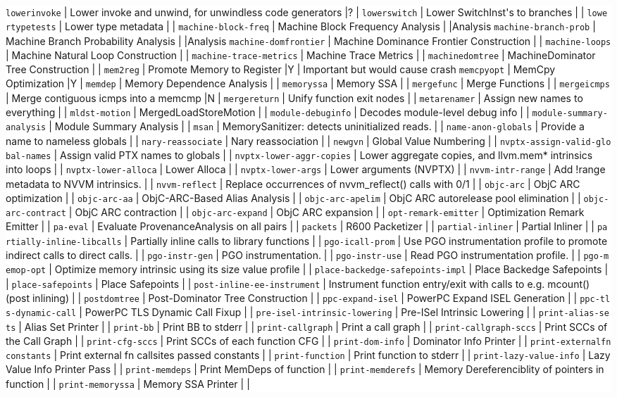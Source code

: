 `lowerinvoke` | Lower invoke and unwind, for unwindless code generators |? | 
`lowerswitch` | Lower SwitchInst's to branches | | 
`lowertypetests` | Lower type metadata | | 
`machine-block-freq` | Machine Block Frequency Analysis | |Analysis 
`machine-branch-prob` | Machine Branch Probability Analysis | |Analysis 
`machine-domfrontier` | Machine Dominance Frontier Construction | | 
`machine-loops` | Machine Natural Loop Construction | | 
`machine-trace-metrics` | Machine Trace Metrics | | 
`machinedomtree` | MachineDominator Tree Construction | | 
`mem2reg` | Promote Memory to Register |Y | Important but would cause crash
`memcpyopt` | MemCpy Optimization |Y | 
`memdep` | Memory Dependence Analysis | | 
`memoryssa` | Memory SSA | | 
`mergefunc` | Merge Functions | | 
`mergeicmps` | Merge contiguous icmps into a memcmp |N | 
`mergereturn` | Unify function exit nodes | | 
`metarenamer` | Assign new names to everything | | 
`mldst-motion` | MergedLoadStoreMotion | | 
`module-debuginfo` | Decodes module-level debug info | | 
`module-summary-analysis` | Module Summary Analysis | | 
`msan` | MemorySanitizer: detects uninitialized reads. | | 
`name-anon-globals` | Provide a name to nameless globals | | 
`nary-reassociate` | Nary reassociation | | 
`newgvn` | Global Value Numbering | | 
`nvptx-assign-valid-global-names` | Assign valid PTX names to globals | | 
`nvptx-lower-aggr-copies` | Lower aggregate copies, and llvm.mem* intrinsics into loops | | 
`nvptx-lower-alloca` | Lower Alloca | | 
`nvptx-lower-args` | Lower arguments (NVPTX) | | 
`nvvm-intr-range` | Add !range metadata to NVVM intrinsics. | | 
`nvvm-reflect` | Replace occurrences of nvvm_reflect() calls with 0/1 | | 
`objc-arc` | ObjC ARC optimization | | 
`objc-arc-aa` | ObjC-ARC-Based Alias Analysis | | 
`objc-arc-apelim` | ObjC ARC autorelease pool elimination | | 
`objc-arc-contract` | ObjC ARC contraction | | 
`objc-arc-expand` | ObjC ARC expansion | | 
`opt-remark-emitter` | Optimization Remark Emitter | | 
`pa-eval` | Evaluate ProvenanceAnalysis on all pairs | | 
`packets` | R600 Packetizer | | 
`partial-inliner` | Partial Inliner | | 
`partially-inline-libcalls` | Partially inline calls to library functions | | 
`pgo-icall-prom` | Use PGO instrumentation profile to promote indirect calls to direct calls. | | 
`pgo-instr-gen` | PGO instrumentation. | | 
`pgo-instr-use` | Read PGO instrumentation profile. | | 
`pgo-memop-opt` | Optimize memory intrinsic using its size value profile | | 
`place-backedge-safepoints-impl` | Place Backedge Safepoints | | 
`place-safepoints` | Place Safepoints | | 
`post-inline-ee-instrument` | Instrument function entry/exit with calls to e.g. mcount() (post inlining) | | 
`postdomtree` | Post-Dominator Tree Construction | | 
`ppc-expand-isel` | PowerPC Expand ISEL Generation | | 
`ppc-tls-dynamic-call` | PowerPC TLS Dynamic Call Fixup | | 
`pre-isel-intrinsic-lowering` | Pre-ISel Intrinsic Lowering | | 
`print-alias-sets` | Alias Set Printer | | 
`print-bb` | Print BB to stderr | | 
`print-callgraph` | Print a call graph | | 
`print-callgraph-sccs` | Print SCCs of the Call Graph | | 
`print-cfg-sccs` | Print SCCs of each function CFG | | 
`print-dom-info` | Dominator Info Printer | | 
`print-externalfnconstants` | Print external fn callsites passed constants | | 
`print-function` | Print function to stderr | | 
`print-lazy-value-info` | Lazy Value Info Printer Pass | | 
`print-memdeps` | Print MemDeps of function | | 
`print-memderefs` | Memory Dereferenciblity of pointers in function | | 
`print-memoryssa` | Memory SSA Printer | | 